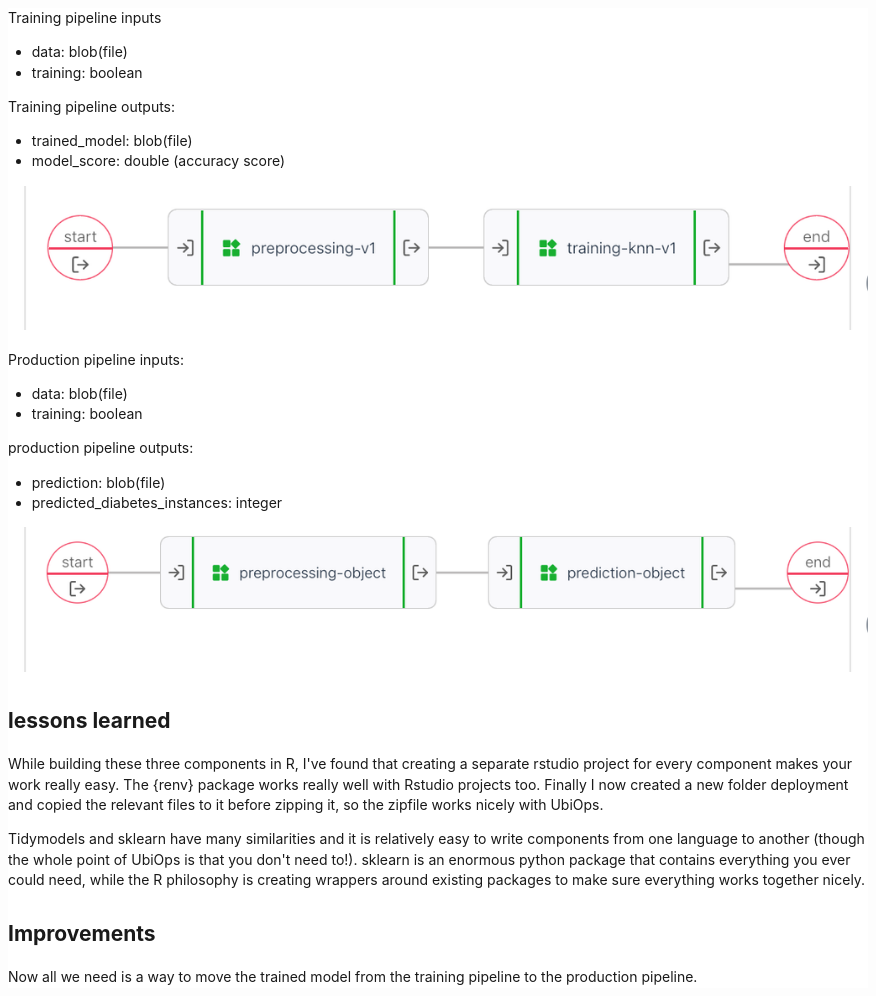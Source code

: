 Training pipeline inputs

* data: blob(file)
* training: boolean

Training pipeline outputs:
* trained_model: blob(file)
* model_score: double (accuracy score)

![](training_pipeline.png)


Production pipeline inputs:
* data: blob(file)
* training: boolean

production pipeline outputs:
* prediction: blob(file)
* predicted_diabetes_instances: integer

![](production_pipeline.png)
## lessons learned
While building these three components in R, I've found that creating a separate rstudio project for every component makes your work really easy. The {renv} package works really well with Rstudio projects too. Finally I now created a new folder deployment and copied the relevant files to it before zipping it, so the zipfile works nicely with UbiOps.

Tidymodels and sklearn have many similarities and it is relatively easy to write
components from one language to another (though the whole point of UbiOps is that you don't need to!). sklearn is an enormous python package that contains everything you ever could need, while the R philosophy is creating wrappers around existing packages to make sure everything works together nicely. 


## Improvements
Now all we need is a way to move the trained model from the training pipeline to
the production pipeline.
